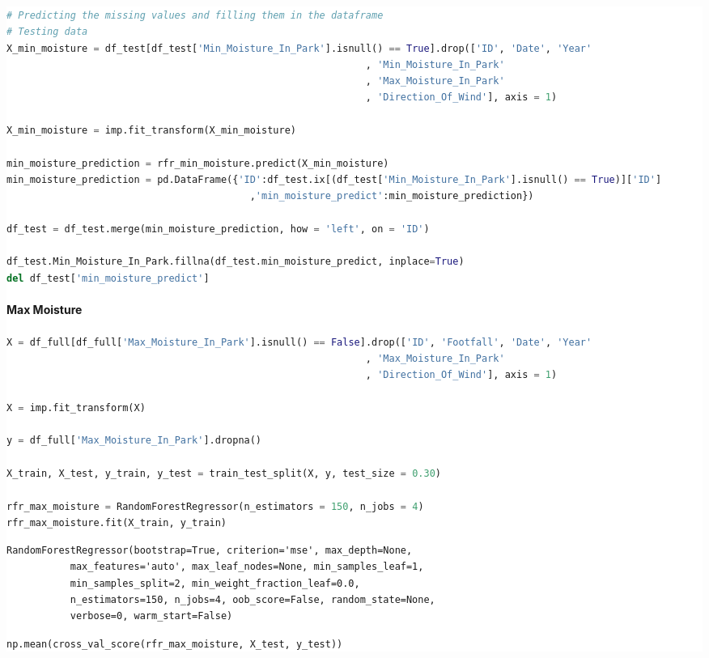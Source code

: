
```python
# Predicting the missing values and filling them in the dataframe
# Testing data
X_min_moisture = df_test[df_test['Min_Moisture_In_Park'].isnull() == True].drop(['ID', 'Date', 'Year'
                                                              , 'Min_Moisture_In_Park'
                                                              , 'Max_Moisture_In_Park'
                                                              , 'Direction_Of_Wind'], axis = 1)

X_min_moisture = imp.fit_transform(X_min_moisture)

min_moisture_prediction = rfr_min_moisture.predict(X_min_moisture)
min_moisture_prediction = pd.DataFrame({'ID':df_test.ix[(df_test['Min_Moisture_In_Park'].isnull() == True)]['ID']
                                          ,'min_moisture_predict':min_moisture_prediction})

df_test = df_test.merge(min_moisture_prediction, how = 'left', on = 'ID')

df_test.Min_Moisture_In_Park.fillna(df_test.min_moisture_predict, inplace=True)
del df_test['min_moisture_predict']
```

#### Max Moisture


```python
X = df_full[df_full['Max_Moisture_In_Park'].isnull() == False].drop(['ID', 'Footfall', 'Date', 'Year'
                                                              , 'Max_Moisture_In_Park'
                                                              , 'Direction_Of_Wind'], axis = 1)

X = imp.fit_transform(X)

y = df_full['Max_Moisture_In_Park'].dropna()

X_train, X_test, y_train, y_test = train_test_split(X, y, test_size = 0.30)

rfr_max_moisture = RandomForestRegressor(n_estimators = 150, n_jobs = 4)
rfr_max_moisture.fit(X_train, y_train)
```




    RandomForestRegressor(bootstrap=True, criterion='mse', max_depth=None,
               max_features='auto', max_leaf_nodes=None, min_samples_leaf=1,
               min_samples_split=2, min_weight_fraction_leaf=0.0,
               n_estimators=150, n_jobs=4, oob_score=False, random_state=None,
               verbose=0, warm_start=False)




```python
np.mean(cross_val_score(rfr_max_moisture, X_test, y_test))
```
